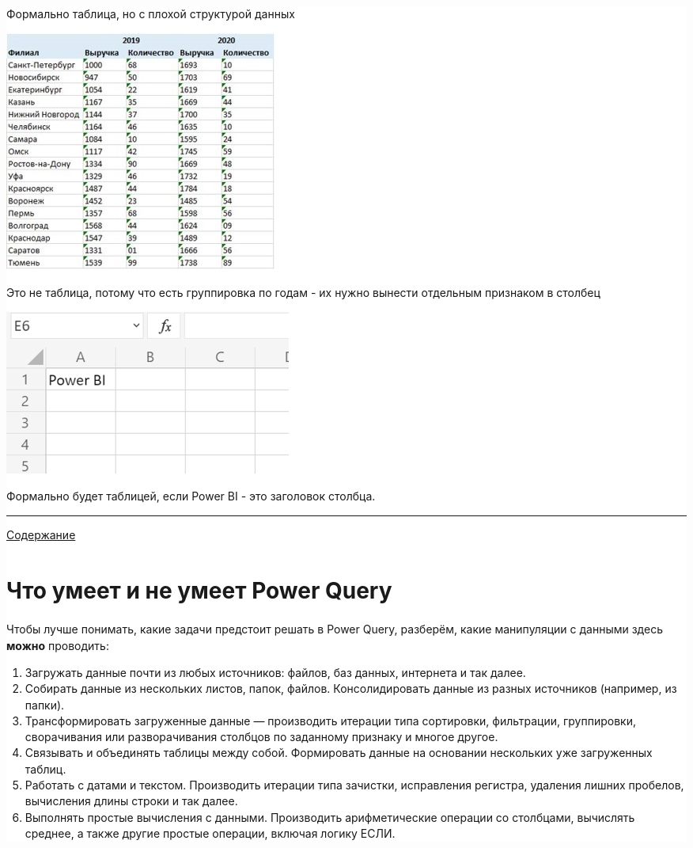 Формально таблица, но с плохой структурой данных

![005](/GBPowerBI/Pictures/005_026.jpg)

Это не таблица, потому что есть группировка по годам - их нужно вынести отдельным признаком в столбец

![005](/GBPowerBI/Pictures/005_027.png)

Формально будет таблицей, если Power BI - это заголовок столбца.

<hr>

[Содержание](#содержание)

# Что умеет и не умеет Power Query
Чтобы лучше понимать, какие задачи предстоит решать в Power Query, разберём, какие манипуляции с данными здесь __можно__ проводить:
1.	Загружать данные почти из любых источников: файлов, баз данных, интернета и так далее.
2.	Собирать данные из нескольких листов, папок, файлов. Консолидировать данные из разных источников (например, из папки).
3.	Трансформировать загруженные данные — производить итерации типа сортировки,  фильтрации, группировки, сворачивания или разворачивания столбцов  по заданному признаку и многое другое.
4.	Связывать и объединять таблицы между собой. Формировать данные на основании нескольких уже загруженных таблиц.
5.	Работать с датами и текстом. Производить итерации типа зачистки, исправления регистра, удаления лишних пробелов, вычисления длины строки и так далее.
6.	Выполнять простые вычисления с данными. Производить арифметические операции со столбцами, вычислять среднее, а также другие простые операции, включая логику ЕСЛИ.
